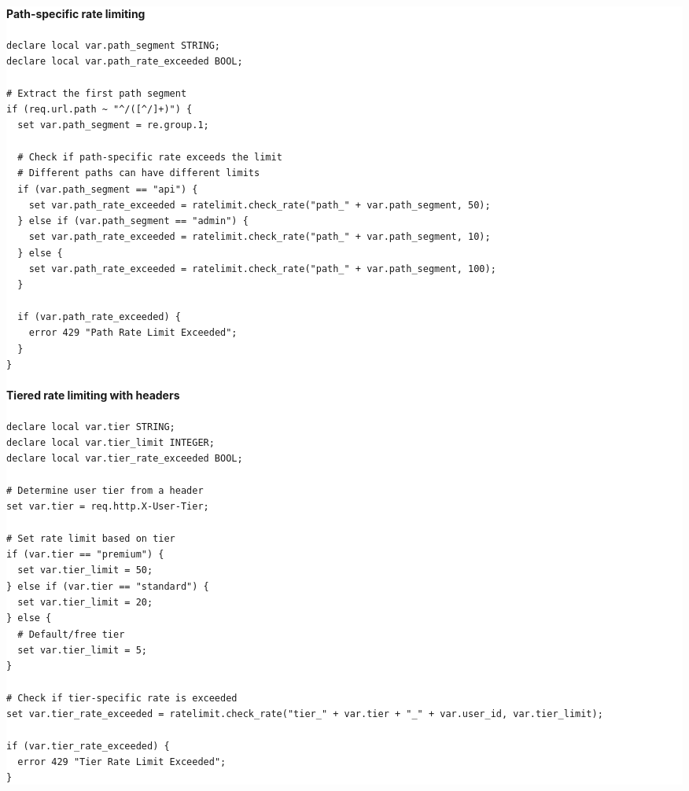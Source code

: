 
#### Path-specific rate limiting

```vcl
declare local var.path_segment STRING;
declare local var.path_rate_exceeded BOOL;

# Extract the first path segment
if (req.url.path ~ "^/([^/]+)") {
  set var.path_segment = re.group.1;
  
  # Check if path-specific rate exceeds the limit
  # Different paths can have different limits
  if (var.path_segment == "api") {
    set var.path_rate_exceeded = ratelimit.check_rate("path_" + var.path_segment, 50);
  } else if (var.path_segment == "admin") {
    set var.path_rate_exceeded = ratelimit.check_rate("path_" + var.path_segment, 10);
  } else {
    set var.path_rate_exceeded = ratelimit.check_rate("path_" + var.path_segment, 100);
  }
  
  if (var.path_rate_exceeded) {
    error 429 "Path Rate Limit Exceeded";
  }
}
```

#### Tiered rate limiting with headers

```vcl
declare local var.tier STRING;
declare local var.tier_limit INTEGER;
declare local var.tier_rate_exceeded BOOL;

# Determine user tier from a header
set var.tier = req.http.X-User-Tier;

# Set rate limit based on tier
if (var.tier == "premium") {
  set var.tier_limit = 50;
} else if (var.tier == "standard") {
  set var.tier_limit = 20;
} else {
  # Default/free tier
  set var.tier_limit = 5;
}

# Check if tier-specific rate is exceeded
set var.tier_rate_exceeded = ratelimit.check_rate("tier_" + var.tier + "_" + var.user_id, var.tier_limit);

if (var.tier_rate_exceeded) {
  error 429 "Tier Rate Limit Exceeded";
}
```
